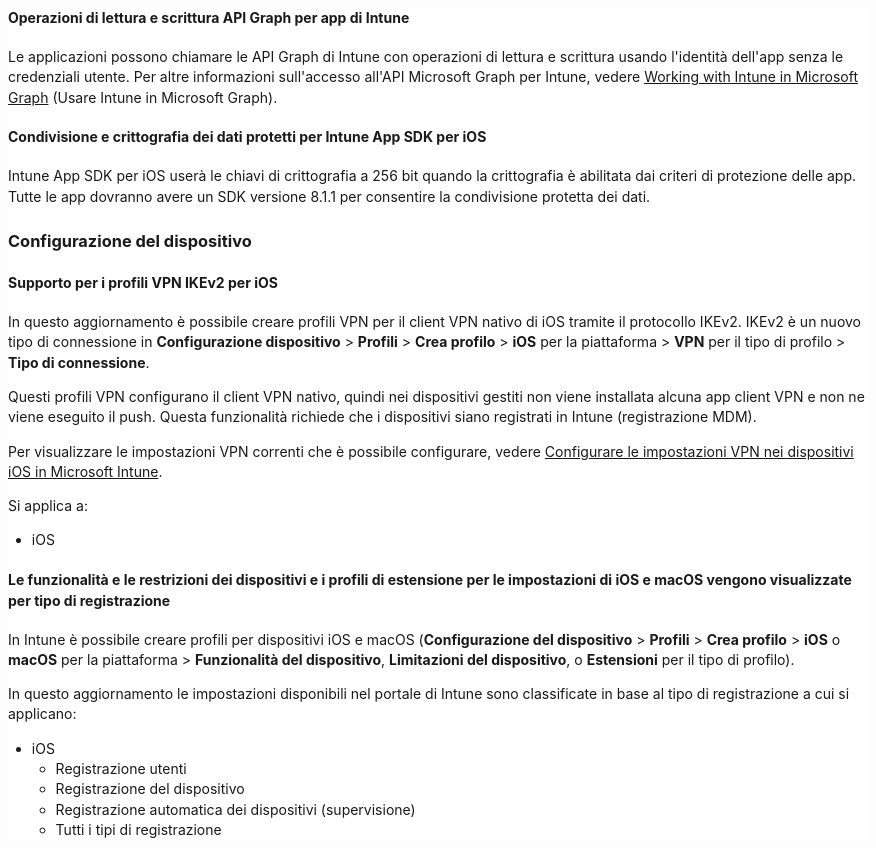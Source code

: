 #### <a name="read-and-write-graph-api-operations-for-intune-apps----5031704----"></a>Operazioni di lettura e scrittura API Graph per app di Intune 
Le applicazioni possono chiamare le API Graph di Intune con operazioni di lettura e scrittura usando l'identità dell'app senza le credenziali utente. Per altre informazioni sull'accesso all'API Microsoft Graph per Intune, vedere [Working with Intune in Microsoft Graph](https://docs.microsoft.com/graph/api/resources/intune-graph-overview?view=graph-rest-1.0) (Usare Intune in Microsoft Graph).

#### <a name="protected-data-sharing-and-encryption-for-intune-app-sdk-for-ios----3586942----"></a>Condivisione e crittografia dei dati protetti per Intune App SDK per iOS 
Intune App SDK per iOS userà le chiavi di crittografia a 256 bit quando la crittografia è abilitata dai criteri di protezione delle app. Tutte le app dovranno avere un SDK versione 8.1.1 per consentire la condivisione protetta dei dati.


### <a name="device-configuration"></a>Configurazione del dispositivo

#### <a name="support-for-ikev2-vpn-profiles-for-ios----1943438-----"></a>Supporto per i profili VPN IKEv2 per iOS 
In questo aggiornamento è possibile creare profili VPN per il client VPN nativo di iOS tramite il protocollo IKEv2. IKEv2 è un nuovo tipo di connessione in **Configurazione dispositivo** > **Profili** > **Crea profilo** > **iOS**  per la piattaforma > **VPN** per il tipo di profilo > **Tipo di connessione**.

Questi profili VPN configurano il client VPN nativo, quindi nei dispositivi gestiti non viene installata alcuna app client VPN e non ne viene eseguito il push. Questa funzionalità richiede che i dispositivi siano registrati in Intune (registrazione MDM).

Per visualizzare le impostazioni VPN correnti che è possibile configurare, vedere [Configurare le impostazioni VPN nei dispositivi iOS in Microsoft Intune](../configuration/vpn-settings-ios.md).

Si applica a:
- iOS

#### <a name="device-features-device-restrictions-and-extension-profiles-for-ios-and-macos-settings-are-shown-by-enrollment-type----4886161-----"></a>Le funzionalità e le restrizioni dei dispositivi e i profili di estensione per le impostazioni di iOS e macOS vengono visualizzate per tipo di registrazione 

In Intune è possibile creare profili per dispositivi iOS e macOS (**Configurazione del dispositivo** > **Profili** > **Crea profilo** > **iOS** o **macOS** per la piattaforma > **Funzionalità del dispositivo**, **Limitazioni del dispositivo**, o **Estensioni** per il tipo di profilo). 

In questo aggiornamento le impostazioni disponibili nel portale di Intune sono classificate in base al tipo di registrazione a cui si applicano:

- iOS
  - Registrazione utenti
  - Registrazione del dispositivo
  - Registrazione automatica dei dispositivi (supervisione)
  - Tutti i tipi di registrazione

